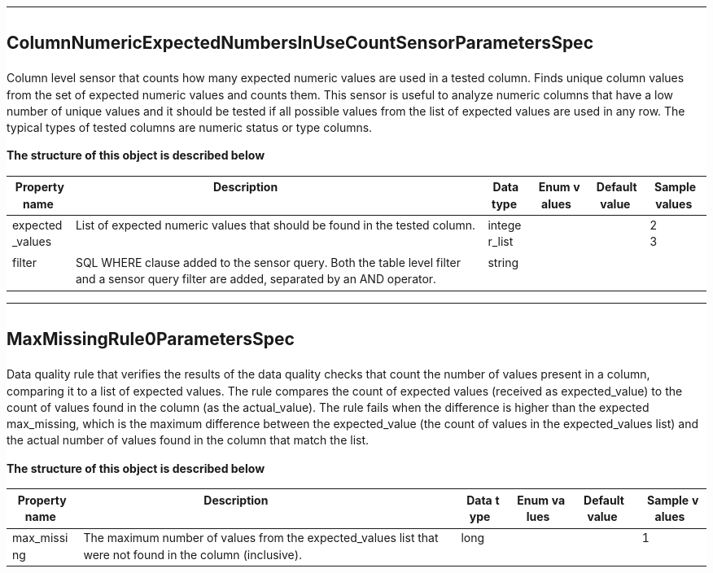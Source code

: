 







___  

## ColumnNumericExpectedNumbersInUseCountSensorParametersSpec  
Column level sensor that counts how many expected numeric values are used in a tested column. Finds unique column values from the set of expected numeric values and counts them.
 This sensor is useful to analyze numeric columns that have a low number of unique values and it should be tested if all possible values from the list of expected values are used in any row.
 The typical types of tested columns are numeric status or type columns.  
  








**The structure of this object is described below**  
  
|&nbsp;Property&nbsp;name&nbsp;|&nbsp;Description&nbsp;&nbsp;&nbsp;&nbsp;&nbsp;&nbsp;&nbsp;&nbsp;&nbsp;&nbsp;&nbsp;&nbsp;&nbsp;&nbsp;&nbsp;&nbsp;&nbsp;&nbsp;&nbsp;&nbsp;&nbsp;|&nbsp;Data&nbsp;type&nbsp;|&nbsp;Enum&nbsp;values&nbsp;|&nbsp;Default&nbsp;value&nbsp;|&nbsp;Sample&nbsp;values&nbsp;|
|---------------|---------------------------------|-----------|-------------|---------------|---------------|
|expected_values|List of expected numeric values that should be found in the tested column.|integer_list| | |2<br/>3<br/>|
|filter|SQL WHERE clause added to the sensor query. Both the table level filter and a sensor query filter are added, separated by an AND operator.|string| | | |









___  

## MaxMissingRule0ParametersSpec  
Data quality rule that verifies the results of the data quality checks that count the number of values
 present in a column, comparing it to a list of expected values. The rule compares the count of expected values (received as expected_value)
 to the count of values found in the column (as the actual_value). The rule fails when the difference is higher than
 the expected max_missing, which is the maximum difference between the expected_value (the count of values in the expected_values list)
 and the actual number of values found in the column that match the list.  
  








**The structure of this object is described below**  
  
|&nbsp;Property&nbsp;name&nbsp;|&nbsp;Description&nbsp;&nbsp;&nbsp;&nbsp;&nbsp;&nbsp;&nbsp;&nbsp;&nbsp;&nbsp;&nbsp;&nbsp;&nbsp;&nbsp;&nbsp;&nbsp;&nbsp;&nbsp;&nbsp;&nbsp;&nbsp;|&nbsp;Data&nbsp;type&nbsp;|&nbsp;Enum&nbsp;values&nbsp;|&nbsp;Default&nbsp;value&nbsp;|&nbsp;Sample&nbsp;values&nbsp;|
|---------------|---------------------------------|-----------|-------------|---------------|---------------|
|max_missing|The maximum number of values from the expected_values list that were not found in the column (inclusive).|long| | |1<br/>|
